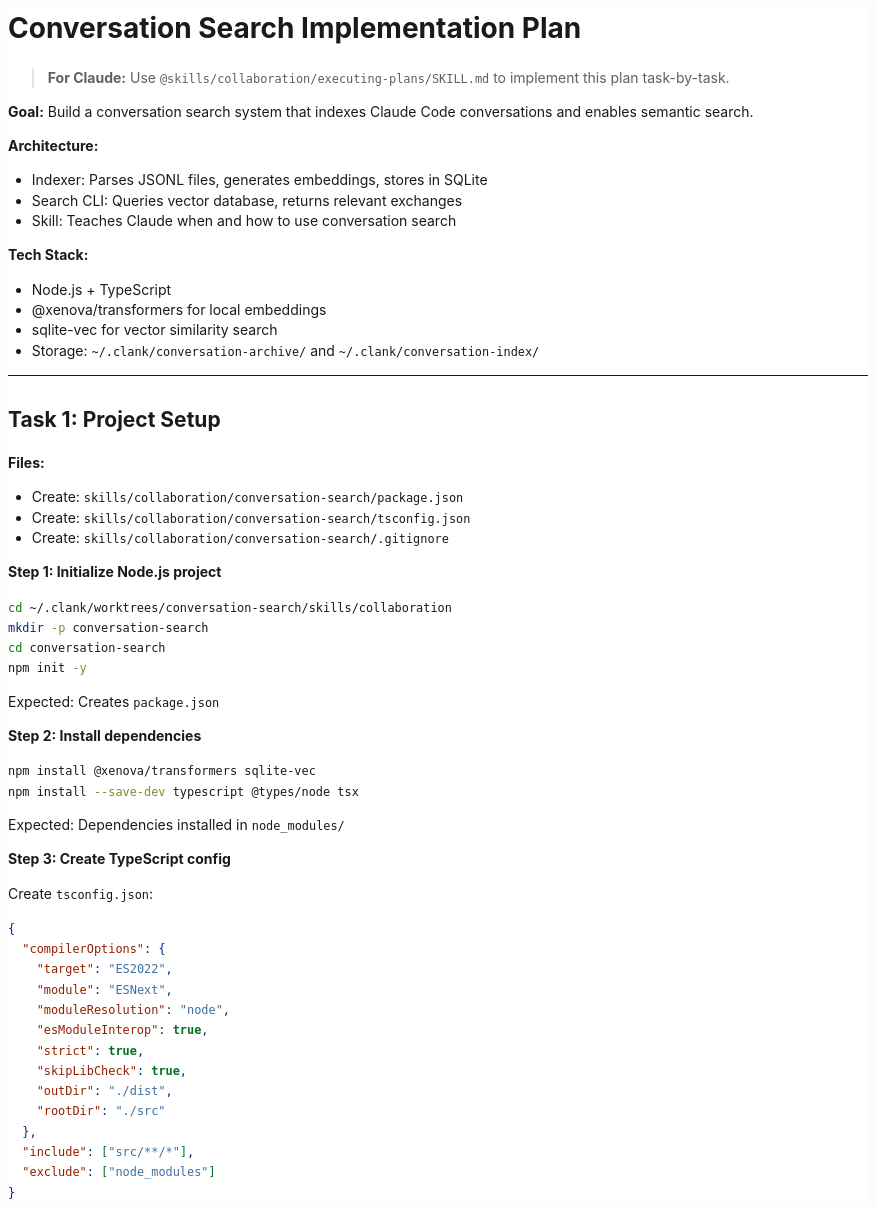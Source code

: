 # Conversation Search Implementation Plan

> **For Claude:** Use `@skills/collaboration/executing-plans/SKILL.md` to implement this plan task-by-task.

**Goal:** Build a conversation search system that indexes Claude Code conversations and enables semantic search.

**Architecture:**
- Indexer: Parses JSONL files, generates embeddings, stores in SQLite
- Search CLI: Queries vector database, returns relevant exchanges
- Skill: Teaches Claude when and how to use conversation search

**Tech Stack:**
- Node.js + TypeScript
- @xenova/transformers for local embeddings
- sqlite-vec for vector similarity search
- Storage: `~/.clank/conversation-archive/` and `~/.clank/conversation-index/`

---

## Task 1: Project Setup

**Files:**
- Create: `skills/collaboration/conversation-search/package.json`
- Create: `skills/collaboration/conversation-search/tsconfig.json`
- Create: `skills/collaboration/conversation-search/.gitignore`

**Step 1: Initialize Node.js project**

```bash
cd ~/.clank/worktrees/conversation-search/skills/collaboration
mkdir -p conversation-search
cd conversation-search
npm init -y
```

Expected: Creates `package.json`

**Step 2: Install dependencies**

```bash
npm install @xenova/transformers sqlite-vec
npm install --save-dev typescript @types/node tsx
```

Expected: Dependencies installed in `node_modules/`

**Step 3: Create TypeScript config**

Create `tsconfig.json`:
```json
{
  "compilerOptions": {
    "target": "ES2022",
    "module": "ESNext",
    "moduleResolution": "node",
    "esModuleInterop": true,
    "strict": true,
    "skipLibCheck": true,
    "outDir": "./dist",
    "rootDir": "./src"
  },
  "include": ["src/**/*"],
  "exclude": ["node_modules"]
}
```

